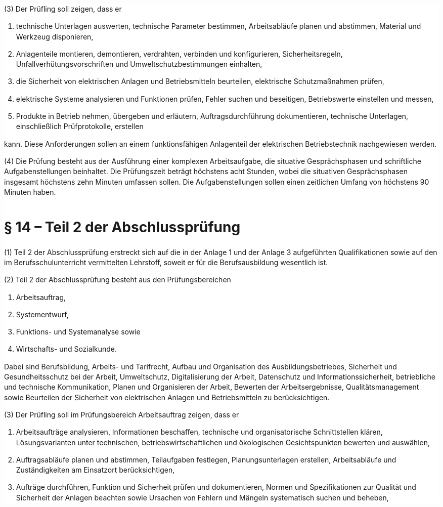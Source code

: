 (3) Der Prüfling soll zeigen, dass er

1. technische Unterlagen auswerten, technische Parameter bestimmen, Arbeitsabläufe planen und abstimmen, Material und Werkzeug disponieren,

2. Anlagenteile montieren, demontieren, verdrahten, verbinden und konfigurieren, Sicherheitsregeln, Unfallverhütungsvorschriften und Umweltschutzbestimmungen einhalten,

3. die Sicherheit von elektrischen Anlagen und Betriebsmitteln beurteilen, elektrische Schutzmaßnahmen prüfen,

4. elektrische Systeme analysieren und Funktionen prüfen, Fehler suchen und beseitigen, Betriebswerte einstellen und messen,

5. Produkte in Betrieb nehmen, übergeben und erläutern, Auftragsdurchführung dokumentieren, technische Unterlagen, einschließlich Prüfprotokolle, erstellen

kann. Diese Anforderungen sollen an einem funktionsfähigen Anlagenteil der elektrischen Betriebstechnik nachgewiesen werden.

(4) Die Prüfung besteht aus der Ausführung einer komplexen Arbeitsaufgabe, die situative Gesprächsphasen und schriftliche Aufgabenstellungen beinhaltet. Die Prüfungszeit beträgt höchstens acht Stunden, wobei die situativen Gesprächsphasen insgesamt höchstens zehn Minuten umfassen sollen. Die Aufgabenstellungen sollen einen zeitlichen Umfang von höchstens 90 Minuten haben.

# § 14 – Teil 2 der Abschlussprüfung

(1) Teil 2 der Abschlussprüfung erstreckt sich auf die in der Anlage 1 und der Anlage 3 aufgeführten Qualifikationen sowie auf den im Berufsschulunterricht vermittelten Lehrstoff, soweit er für die Berufsausbildung wesentlich ist.

(2) Teil 2 der Abschlussprüfung besteht aus den Prüfungsbereichen

1. Arbeitsauftrag,

2. Systementwurf,

3. Funktions- und Systemanalyse sowie

4. Wirtschafts- und Sozialkunde.

Dabei sind Berufsbildung, Arbeits- und Tarifrecht, Aufbau und Organisation des Ausbildungsbetriebes, Sicherheit und Gesundheitsschutz bei der Arbeit, Umweltschutz, Digitalisierung der Arbeit, Datenschutz und Informationssicherheit, betriebliche und technische Kommunikation, Planen und Organisieren der Arbeit, Bewerten der Arbeitsergebnisse, Qualitätsmanagement sowie Beurteilen der Sicherheit von elektrischen Anlagen und Betriebsmitteln zu berücksichtigen.

(3) Der Prüfling soll im Prüfungsbereich Arbeitsauftrag zeigen, dass er

1. Arbeitsaufträge analysieren, Informationen beschaffen, technische und organisatorische Schnittstellen klären, Lösungsvarianten unter technischen, betriebswirtschaftlichen und ökologischen Gesichtspunkten bewerten und auswählen,

2. Auftragsabläufe planen und abstimmen, Teilaufgaben festlegen, Planungsunterlagen erstellen, Arbeitsabläufe und Zuständigkeiten am Einsatzort berücksichtigen,

3. Aufträge durchführen, Funktion und Sicherheit prüfen und dokumentieren, Normen und Spezifikationen zur Qualität und Sicherheit der Anlagen beachten sowie Ursachen von Fehlern und Mängeln systematisch suchen und beheben,
